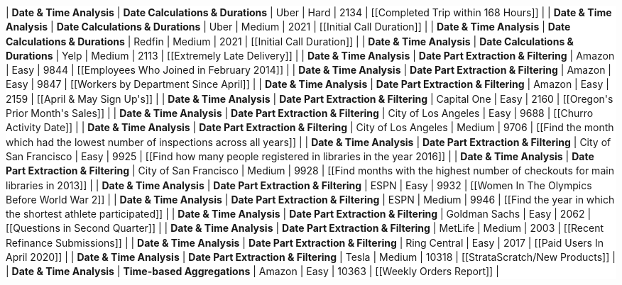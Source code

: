 | **Date & Time Analysis**                         | **Date Calculations & Durations**                       | Uber                  | Hard       | 2134      | [[Completed Trip within 168 Hours]]                                                                                                          |
| **Date & Time Analysis**                         | **Date Calculations & Durations**                       | Uber                  | Medium     | 2021      | [[Initial Call Duration]]                                                                                                                    |
| **Date & Time Analysis**                         | **Date Calculations & Durations**                       | Redfin                | Medium     | 2021      | [[Initial Call Duration]]                                                                                                                    |
| **Date & Time Analysis**                         | **Date Calculations & Durations**                       | Yelp                  | Medium     | 2113      | [[Extremely Late Delivery]]                                                                                                                  |
| **Date & Time Analysis**                         | **Date Part Extraction & Filtering**                    | Amazon                | Easy       | 9844      | [[Employees Who Joined in February 2014]]                                                                                                    |
| **Date & Time Analysis**                         | **Date Part Extraction & Filtering**                    | Amazon                | Easy       | 9847      | [[Workers by Department Since April]]                                                                                                        |
| **Date & Time Analysis**                         | **Date Part Extraction & Filtering**                    | Amazon                | Easy       | 2159      | [[April & May Sign Up's]]                                                                                                                    |
| **Date & Time Analysis**                         | **Date Part Extraction & Filtering**                    | Capital One           | Easy       | 2160      | [[Oregon's Prior Month's Sales]]                                                                                                             |
| **Date & Time Analysis**                         | **Date Part Extraction & Filtering**                    | City of Los Angeles   | Easy       | 9688      | [[Churro Activity Date]]                                                                                                                     |
| **Date & Time Analysis**                         | **Date Part Extraction & Filtering**                    | City of Los Angeles   | Medium     | 9706      | [[Find the month which had the lowest number of inspections across all years]]                                                               |
| **Date & Time Analysis**                         | **Date Part Extraction & Filtering**                    | City of San Francisco | Easy       | 9925      | [[Find how many people registered in libraries in the year 2016]]                                                                            |
| **Date & Time Analysis**                         | **Date Part Extraction & Filtering**                    | City of San Francisco | Medium     | 9928      | [[Find months with the highest number of checkouts for main libraries in 2013]]                                                              |
| **Date & Time Analysis**                         | **Date Part Extraction & Filtering**                    | ESPN                  | Easy       | 9932      | [[Women In The Olympics Before World War 2]]                                                                                                 |
| **Date & Time Analysis**                         | **Date Part Extraction & Filtering**                    | ESPN                  | Medium     | 9946      | [[Find the year in which the shortest athlete participated]]                                                                                 |
| **Date & Time Analysis**                         | **Date Part Extraction & Filtering**                    | Goldman Sachs         | Easy       | 2062      | [[Questions in Second Quarter]]                                                                                                              |
| **Date & Time Analysis**                         | **Date Part Extraction & Filtering**                    | MetLife               | Medium     | 2003      | [[Recent Refinance Submissions]]                                                                                                             |
| **Date & Time Analysis**                         | **Date Part Extraction & Filtering**                    | Ring Central          | Easy       | 2017      | [[Paid Users In April 2020]]                                                                                                                 |
| **Date & Time Analysis**                         | **Date Part Extraction & Filtering**                    | Tesla                 | Medium     | 10318     | [[StrataScratch/New Products]]                                                                                                               |
| **Date & Time Analysis**                         | **Time-based Aggregations**                             | Amazon                | Easy       | 10363     | [[Weekly Orders Report]]                                                                                                                     |